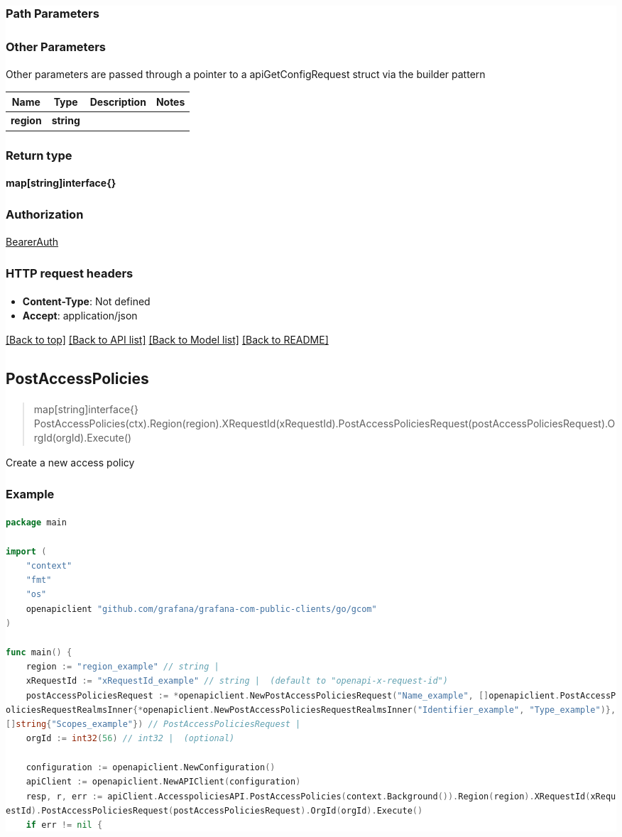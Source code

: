 ### Path Parameters



### Other Parameters

Other parameters are passed through a pointer to a apiGetConfigRequest struct via the builder pattern


Name | Type | Description  | Notes
------------- | ------------- | ------------- | -------------
 **region** | **string** |  | 

### Return type

**map[string]interface{}**

### Authorization

[BearerAuth](../README.md#BearerAuth)

### HTTP request headers

- **Content-Type**: Not defined
- **Accept**: application/json

[[Back to top]](#) [[Back to API list]](../README.md#documentation-for-api-endpoints)
[[Back to Model list]](../README.md#documentation-for-models)
[[Back to README]](../README.md)


## PostAccessPolicies

> map[string]interface{} PostAccessPolicies(ctx).Region(region).XRequestId(xRequestId).PostAccessPoliciesRequest(postAccessPoliciesRequest).OrgId(orgId).Execute()

Create a new access policy

### Example

```go
package main

import (
	"context"
	"fmt"
	"os"
	openapiclient "github.com/grafana/grafana-com-public-clients/go/gcom"
)

func main() {
	region := "region_example" // string | 
	xRequestId := "xRequestId_example" // string |  (default to "openapi-x-request-id")
	postAccessPoliciesRequest := *openapiclient.NewPostAccessPoliciesRequest("Name_example", []openapiclient.PostAccessPoliciesRequestRealmsInner{*openapiclient.NewPostAccessPoliciesRequestRealmsInner("Identifier_example", "Type_example")}, []string{"Scopes_example"}) // PostAccessPoliciesRequest | 
	orgId := int32(56) // int32 |  (optional)

	configuration := openapiclient.NewConfiguration()
	apiClient := openapiclient.NewAPIClient(configuration)
	resp, r, err := apiClient.AccesspoliciesAPI.PostAccessPolicies(context.Background()).Region(region).XRequestId(xRequestId).PostAccessPoliciesRequest(postAccessPoliciesRequest).OrgId(orgId).Execute()
	if err != nil {
```